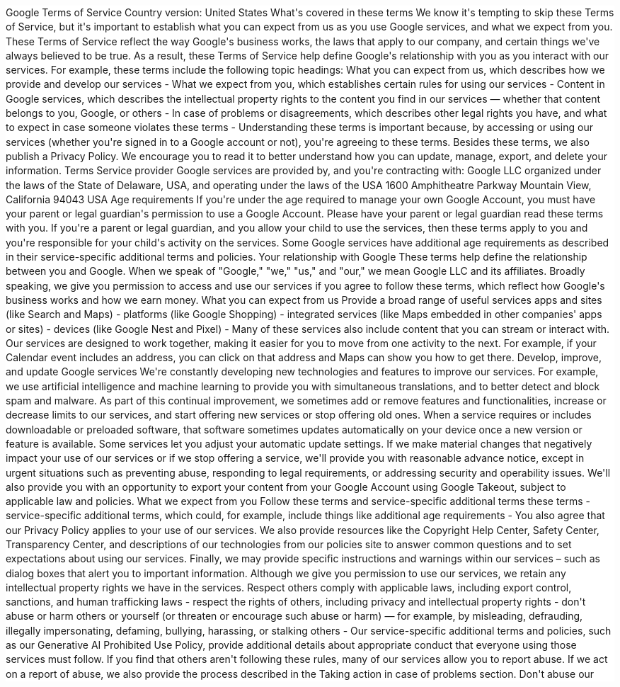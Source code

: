 Google Terms of Service Country version: United States What's covered in these terms We know it's tempting to skip these Terms of Service, but it's important to establish what you can expect from us as you use Google services, and what we expect from you. These Terms of Service reflect the way Google's business works, the laws that apply to our company, and certain things we've always believed to be true. As a result, these Terms of Service help define Google's relationship with you as you interact with our services. For example, these terms include the following topic headings: What you can expect from us, which describes how we provide and develop our services - What we expect from you, which establishes certain rules for using our services - Content in Google services, which describes the intellectual property rights to the content you find in our services — whether that content belongs to you, Google, or others - In case of problems or disagreements, which describes other legal rights you have, and what to expect in case someone violates these terms - Understanding these terms is important because, by accessing or using our services (whether you're signed in to a Google account or not), you're agreeing to these terms. Besides these terms, we also publish a Privacy Policy. We encourage you to read it to better understand how you can update, manage, export, and delete your information. Terms Service provider Google services are provided by, and you're contracting with: Google LLC organized under the laws of the State of Delaware, USA, and operating under the laws of the USA 1600 Amphitheatre Parkway Mountain View, California 94043 USA Age requirements If you're under the age required to manage your own Google Account, you must have your parent or legal guardian's permission to use a Google Account. Please have your parent or legal guardian read these terms with you. If you're a parent or legal guardian, and you allow your child to use the services, then these terms apply to you and you're responsible for your child's activity on the services. Some Google services have additional age requirements as described in their service-specific additional terms and policies. Your relationship with Google These terms help define the relationship between you and Google. When we speak of "Google," "we," "us," and "our," we mean Google LLC and its affiliates. Broadly speaking, we give you permission to access and use our services if you agree to follow these terms, which reflect how Google's business works and how we earn money. What you can expect from us Provide a broad range of useful services apps and sites (like Search and Maps) - platforms (like Google Shopping) - integrated services (like Maps embedded in other companies' apps or sites) - devices (like Google Nest and Pixel) - Many of these services also include content that you can stream or interact with. Our services are designed to work together, making it easier for you to move from one activity to the next. For example, if your Calendar event includes an address, you can click on that address and Maps can show you how to get there. Develop, improve, and update Google services We're constantly developing new technologies and features to improve our services. For example, we use artificial intelligence and machine learning to provide you with simultaneous translations, and to better detect and block spam and malware. As part of this continual improvement, we sometimes add or remove features and functionalities, increase or decrease limits to our services, and start offering new services or stop offering old ones. When a service requires or includes downloadable or preloaded software, that software sometimes updates automatically on your device once a new version or feature is available. Some services let you adjust your automatic update settings. If we make material changes that negatively impact your use of our services or if we stop offering a service, we'll provide you with reasonable advance notice, except in urgent situations such as preventing abuse, responding to legal requirements, or addressing security and operability issues. We'll also provide you with an opportunity to export your content from your Google Account using Google Takeout, subject to applicable law and policies. What we expect from you Follow these terms and service-specific additional terms these terms - service-specific additional terms, which could, for example, include things like additional age requirements - You also agree that our Privacy Policy applies to your use of our services. We also provide resources like the Copyright Help Center, Safety Center, Transparency Center, and descriptions of our technologies from our policies site to answer common questions and to set expectations about using our services. Finally, we may provide specific instructions and warnings within our services – such as dialog boxes that alert you to important information. Although we give you permission to use our services, we retain any intellectual property rights we have in the services. Respect others comply with applicable laws, including export control, sanctions, and human trafficking laws - respect the rights of others, including privacy and intellectual property rights - don't abuse or harm others or yourself (or threaten or encourage such abuse or harm) — for example, by misleading, defrauding, illegally impersonating, defaming, bullying, harassing, or stalking others - Our service-specific additional terms and policies, such as our Generative AI Prohibited Use Policy, provide additional details about appropriate conduct that everyone using those services must follow. If you find that others aren't following these rules, many of our services allow you to report abuse. If we act on a report of abuse, we also provide the process described in the Taking action in case of problems section. Don't abuse our